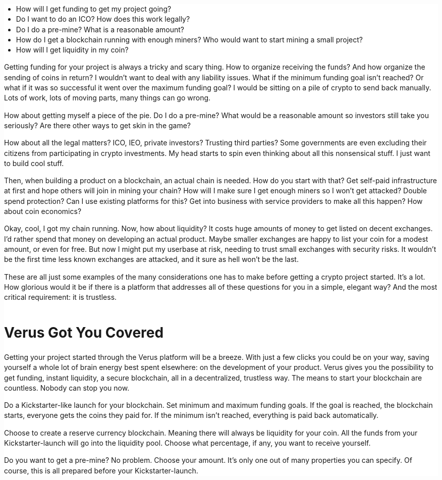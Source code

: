 - How will I get funding to get my project going?
- Do I want to do an ICO? How does this work legally?
- Do I do a pre-mine? What is a reasonable amount?
- How do I get a blockchain running with enough miners? Who would want to start mining a small project?
- How will I get liquidity in my coin?

Getting funding for your project is always a tricky and scary thing. How to organize receiving the funds? And how organize the sending of coins in return? I wouldn’t want to deal with any liability issues. What if the minimum funding goal isn’t reached? Or what if it was so successful it went over the maximum funding goal? I would be sitting on a pile of crypto to send back manually. Lots of work, lots of moving parts, many things can go wrong.

How about getting myself a piece of the pie. Do I do a pre-mine? What would be a reasonable amount so investors still take you seriously? Are there other ways to get skin in the game?

How about all the legal matters? ICO, IEO, private investors? Trusting third parties? Some governments are even excluding their citizens from participating in crypto investments. My head starts to spin even thinking about all this nonsensical stuff. I just want to build cool stuff.

Then, when building a product on a blockchain, an actual chain is needed. How do you start with that? Get self-paid infrastructure at first and hope others will join in mining your chain? How will I make sure I get enough miners so I won’t get attacked? Double spend protection? Can I use existing platforms for this? Get into business with service providers to make all this happen? How about coin economics?

Okay, cool, I got my chain running. Now, how about liquidity? It costs huge amounts of money to get listed on decent exchanges. I’d rather spend that money on developing an actual product. Maybe smaller exchanges are happy to list your coin for a modest amount, or even for free. But now I might put my userbase at risk, needing to trust small exchanges with security risks. It wouldn’t be the first time less known exchanges are attacked, and it sure as hell won’t be the last.

These are all just some examples of the many considerations one has to make before getting a crypto project started. It’s a lot. How glorious would it be if there is a platform that addresses all of these questions for you in a simple, elegant way? And the most critical requirement: it is trustless.

# Verus Got You Covered

Getting your project started through the Verus platform will be a breeze. With just a few clicks you could be on your way, saving yourself a whole lot of brain energy best spent elsewhere: on the development of your product. Verus gives you the possibility to get funding, instant liquidity, a secure blockchain, all in a decentralized, trustless way. The means to start your blockchain are countless. Nobody can stop you now.

Do a Kickstarter-like launch for your blockchain. Set minimum and maximum funding goals. If the goal is reached, the blockchain starts, everyone gets the coins they paid for. If the minimum isn’t reached, everything is paid back automatically.

Choose to create a reserve currency blockchain. Meaning there will always be liquidity for your coin. All the funds from your Kickstarter-launch will go into the liquidity pool. Choose what percentage, if any, you want to receive yourself.

Do you want to get a pre-mine? No problem. Choose your amount. It’s only one out of many properties you can specify. Of course, this is all prepared before your Kickstarter-launch.
